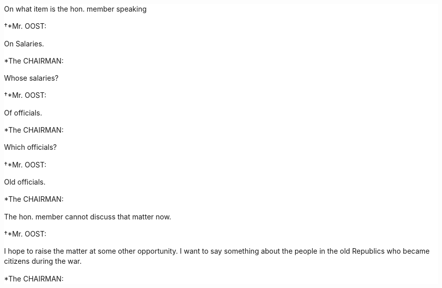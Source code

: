 <p>On what item is the hon. member speaking</p>

</speech>

<speech by="#oost">

<from>&#x2020;*Mr. <person refersTo="hansard_za">OOST</person>:</from>

<p>On Salaries.</p>

</speech>

<speech by="#chairman">

<from>*The <person refersTo="hansard_za">CHAIRMAN</person>:</from>

<p>Whose salaries?</p>

</speech>

<speech by="#oost">

<from>&#x2020;*Mr. <person refersTo="hansard_za">OOST</person>:</from>

<p>Of officials.</p>

</speech>

<speech by="#chairman">

<from>*The <person refersTo="hansard_za">CHAIRMAN</person>:</from>

<p>Which officials?</p>

</speech>

<speech by="#oost">

<from>&#x2020;*Mr. <person refersTo="hansard_za">OOST</person>:</from>

<p>Old officials.</p>

</speech>

<speech by="#chairman">

<from>*The <person refersTo="hansard_za">CHAIRMAN</person>:</from>

<p>The hon. member cannot discuss that matter now.</p>

</speech>

<speech by="#oost">

<from>&#x2020;*Mr. <person refersTo="hansard_za">OOST</person>:</from>

<p>I hope to raise the matter at some other opportunity. I want to say something about the people in the old Republics who became citizens during the war.</p>

</speech>

<speech by="#chairman">

<from>*The <person refersTo="hansard_za">CHAIRMAN</person>:</from>
